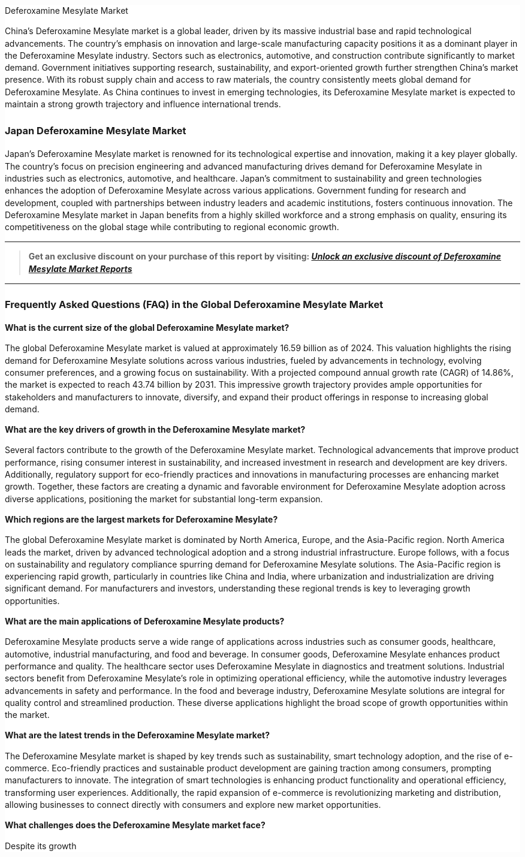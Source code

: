 Deferoxamine Mesylate Market</h3><p>China&rsquo;s Deferoxamine Mesylate market is a global leader, driven by its massive industrial base and rapid technological advancements. The country&rsquo;s emphasis on innovation and large-scale manufacturing capacity positions it as a dominant player in the Deferoxamine Mesylate industry. Sectors such as electronics, automotive, and construction contribute significantly to market demand. Government initiatives supporting research, sustainability, and export-oriented growth further strengthen China&rsquo;s market presence. With its robust supply chain and access to raw materials, the country consistently meets global demand for Deferoxamine Mesylate. As China continues to invest in emerging technologies, its Deferoxamine Mesylate market is expected to maintain a strong growth trajectory and influence international trends.</p><h3>Japan Deferoxamine Mesylate Market</h3><p>Japan&rsquo;s Deferoxamine Mesylate market is renowned for its technological expertise and innovation, making it a key player globally. The country&rsquo;s focus on precision engineering and advanced manufacturing drives demand for Deferoxamine Mesylate in industries such as electronics, automotive, and healthcare. Japan&rsquo;s commitment to sustainability and green technologies enhances the adoption of Deferoxamine Mesylate across various applications. Government funding for research and development, coupled with partnerships between industry leaders and academic institutions, fosters continuous innovation. The Deferoxamine Mesylate market in Japan benefits from a highly skilled workforce and a strong emphasis on quality, ensuring its competitiveness on the global stage while contributing to regional economic growth.</p><hr /><blockquote><p><strong>Get an exclusive discount on your purchase of this report by visiting: <em><a href="://marketresearchpulse.com/ask-for-discount/56682?utm_source=Github&amp;utm_medium=0111">Unlock an exclusive discount of Deferoxamine Mesylate Market Reports</a></em>&nbsp;</strong></p></blockquote><hr /><h3>Frequently Asked Questions (FAQ) in the Global Deferoxamine Mesylate Market</h3><p><strong>What is the current size of the global Deferoxamine Mesylate market?</strong></p><p>The global Deferoxamine Mesylate market is valued at approximately 16.59 billion as of 2024. This valuation highlights the rising demand for Deferoxamine Mesylate solutions across various industries, fueled by advancements in technology, evolving consumer preferences, and a growing focus on sustainability. With a projected compound annual growth rate (CAGR) of 14.86%, the market is expected to reach 43.74 billion by 2031. This impressive growth trajectory provides ample opportunities for stakeholders and manufacturers to innovate, diversify, and expand their product offerings in response to increasing global demand.</p><p><strong>What are the key drivers of growth in the Deferoxamine Mesylate market?</strong></p><p>Several factors contribute to the growth of the Deferoxamine Mesylate market. Technological advancements that improve product performance, rising consumer interest in sustainability, and increased investment in research and development are key drivers. Additionally, regulatory support for eco-friendly practices and innovations in manufacturing processes are enhancing market growth. Together, these factors are creating a dynamic and favorable environment for Deferoxamine Mesylate adoption across diverse applications, positioning the market for substantial long-term expansion.</p><p><strong>Which regions are the largest markets for Deferoxamine Mesylate?</strong></p><p>The global Deferoxamine Mesylate market is dominated by North America, Europe, and the Asia-Pacific region. North America leads the market, driven by advanced technological adoption and a strong industrial infrastructure. Europe follows, with a focus on sustainability and regulatory compliance spurring demand for Deferoxamine Mesylate solutions. The Asia-Pacific region is experiencing rapid growth, particularly in countries like China and India, where urbanization and industrialization are driving significant demand. For manufacturers and investors, understanding these regional trends is key to leveraging growth opportunities.</p><p><strong>What are the main applications of Deferoxamine Mesylate products?</strong></p><p>Deferoxamine Mesylate products serve a wide range of applications across industries such as consumer goods, healthcare, automotive, industrial manufacturing, and food and beverage. In consumer goods, Deferoxamine Mesylate enhances product performance and quality. The healthcare sector uses Deferoxamine Mesylate in diagnostics and treatment solutions. Industrial sectors benefit from Deferoxamine Mesylate&rsquo;s role in optimizing operational efficiency, while the automotive industry leverages advancements in safety and performance. In the food and beverage industry, Deferoxamine Mesylate solutions are integral for quality control and streamlined production. These diverse applications highlight the broad scope of growth opportunities within the market.</p><p><strong>What are the latest trends in the Deferoxamine Mesylate market?</strong></p><p>The Deferoxamine Mesylate market is shaped by key trends such as sustainability, smart technology adoption, and the rise of e-commerce. Eco-friendly practices and sustainable product development are gaining traction among consumers, prompting manufacturers to innovate. The integration of smart technologies is enhancing product functionality and operational efficiency, transforming user experiences. Additionally, the rapid expansion of e-commerce is revolutionizing marketing and distribution, allowing businesses to connect directly with consumers and explore new market opportunities.</p><p><strong>What challenges does the Deferoxamine Mesylate market face?</strong></p><p>Despite its growth
